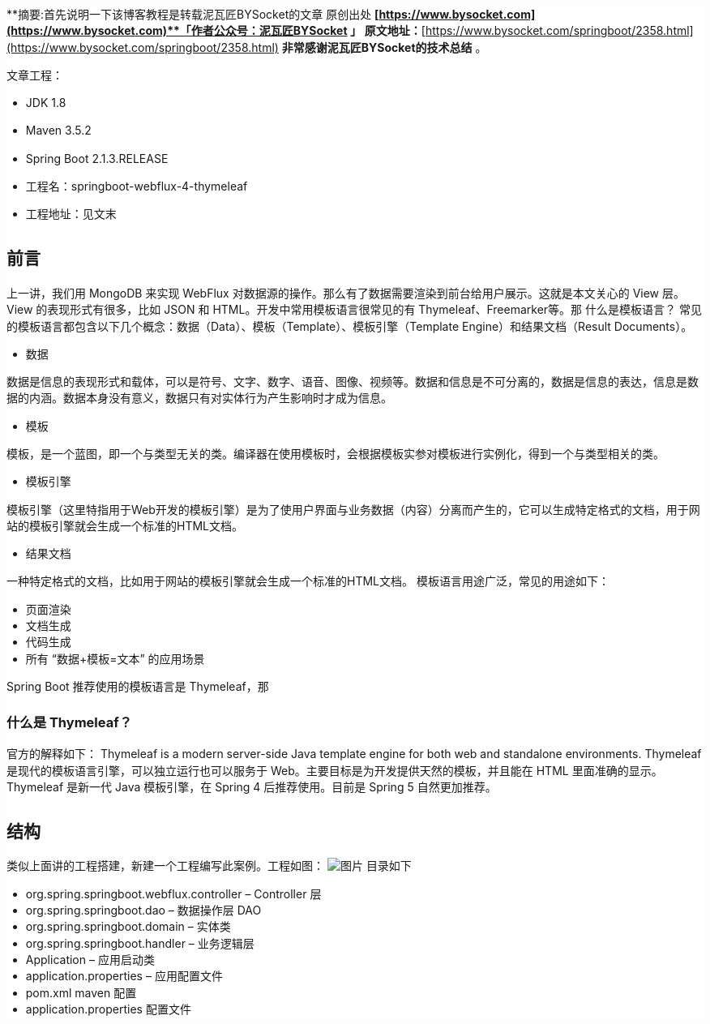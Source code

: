 **摘要:首先说明一下该博客教程是转载泥瓦匠BYSocket的文章 原创出处 **[https://www.bysocket.com](https://www.bysocket.com)**「作者公众号：泥瓦匠BYSocket 」**
**原文地址：**[https://www.bysocket.com/springboot/2358.html](https://www.bysocket.com/springboot/2358.html)  **非常感谢泥瓦匠BYSocket的技术总结** 。

文章工程：

* JDK 1.8

* Maven 3.5.2

* Spring Boot 2.1.3.RELEASE

* 工程名：springboot-webflux-4-thymeleaf

* 工程地址：见文末
## 前言
上一讲，我们用 MongoDB 来实现 WebFlux 对数据源的操作。那么有了数据需要渲染到前台给用户展示。这就是本文关心的 View 层。View 的表现形式有很多，比如 JSON 和 HTML。开发中常用模板语言很常见的有 Thymeleaf、Freemarker等。那
什么是模板语言？
常见的模板语言都包含以下几个概念：数据（Data）、模板（Template）、模板引擎（Template Engine）和结果文档（Result Documents）。
* 数据

数据是信息的表现形式和载体，可以是符号、文字、数字、语音、图像、视频等。数据和信息是不可分离的，数据是信息的表达，信息是数据的内涵。数据本身没有意义，数据只有对实体行为产生影响时才成为信息。
* 模板

模板，是一个蓝图，即一个与类型无关的类。编译器在使用模板时，会根据模板实参对模板进行实例化，得到一个与类型相关的类。
* 模板引擎

模板引擎（这里特指用于Web开发的模板引擎）是为了使用户界面与业务数据（内容）分离而产生的，它可以生成特定格式的文档，用于网站的模板引擎就会生成一个标准的HTML文档。
* 结果文档

一种特定格式的文档，比如用于网站的模板引擎就会生成一个标准的HTML文档。
模板语言用途广泛，常见的用途如下：
* 页面渲染
* 文档生成
* 代码生成
* 所有 “数据+模板=文本” 的应用场景

Spring Boot 推荐使用的模板语言是 Thymeleaf，那
### 什么是 Thymeleaf？
官方的解释如下：
Thymeleaf is a modern server-side Java template engine for both web and standalone environments.
Thymeleaf 是现代的模板语言引擎，可以独立运行也可以服务于 Web。主要目标是为开发提供天然的模板，并且能在 HTML 里面准确的显示。
Thymeleaf 是新一代 Java 模板引擎，在 Spring 4 后推荐使用。目前是 Spring 5 自然更加推荐。
## 结构
类似上面讲的工程搭建，新建一个工程编写此案例。工程如图：
![图片](https://uploader.shimo.im/f/AY1j1mlz7Gsvr8zt.png!thumbnail)
目录如下
* org.spring.springboot.webflux.controller – Controller 层
* org.spring.springboot.dao – 数据操作层 DAO
* org.spring.springboot.domain – 实体类
* org.spring.springboot.handler – 业务逻辑层
* Application – 应用启动类
* application.properties – 应用配置文件
* pom.xml maven 配置
* application.properties 配置文件
